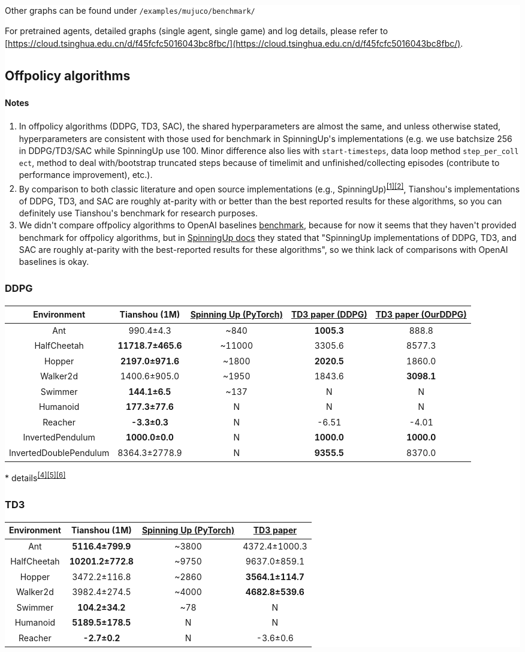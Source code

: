 Other graphs can be found under `/examples/mujuco/benchmark/`

For pretrained agents, detailed graphs (single agent, single game) and log details, please refer to [https://cloud.tsinghua.edu.cn/d/f45fcfc5016043bc8fbc/](https://cloud.tsinghua.edu.cn/d/f45fcfc5016043bc8fbc/).

## Offpolicy algorithms
#### Notes

1. In offpolicy algorithms (DDPG, TD3, SAC), the shared hyperparameters are almost the same, and unless otherwise stated, hyperparameters are consistent with those used for benchmark in SpinningUp's implementations (e.g. we use batchsize 256 in DDPG/TD3/SAC while SpinningUp use 100. Minor difference also lies with `start-timesteps`, data loop method `step_per_collect`, method to deal with/bootstrap truncated steps because of timelimit and unfinished/collecting episodes (contribute to performance improvement), etc.).
2. By comparison to both classic literature and open source implementations (e.g., SpinningUp)<sup>[[1]](#footnote1)</sup><sup>[[2]](#footnote2)</sup>, Tianshou's implementations of DDPG, TD3, and SAC are roughly at-parity with or better than the best reported results for these algorithms, so you can definitely use Tianshou's benchmark for research purposes.
3. We didn't compare offpolicy algorithms to OpenAI baselines [benchmark](https://github.com/openai/baselines/blob/master/benchmarks_mujoco1M.htm), because for now it seems that they haven't provided benchmark for offpolicy algorithms, but in [SpinningUp docs](https://spinningup.openai.com/en/latest/spinningup/bench.html) they stated that "SpinningUp implementations of DDPG, TD3, and SAC are roughly at-parity with the best-reported results for these algorithms", so we think lack of comparisons with OpenAI baselines is okay.

### DDPG

|      Environment       |   Tianshou (1M)   | [Spinning Up (PyTorch)](https://spinningup.openai.com/en/latest/spinningup/bench.html) | [TD3 paper (DDPG)](https://arxiv.org/abs/1802.09477) | [TD3 paper (OurDDPG)](https://arxiv.org/abs/1802.09477) |
| :--------------------: | :---------------: | :----------------------------------------------------------: | :--------------------------------------------------: | :-----------------------------------------------------: |
|          Ant           |     990.4±4.3     |                             ~840                             |                      **1005.3**                      |                          888.8                          |
|      HalfCheetah       | **11718.7±465.6** |                            ~11000                            |                        3305.6                        |                         8577.3                          |
|         Hopper         | **2197.0±971.6**  |                            ~1800                             |                      **2020.5**                      |                         1860.0                          |
|        Walker2d        |   1400.6±905.0    |                            ~1950                             |                        1843.6                        |                       **3098.1**                        |
|        Swimmer         |   **144.1±6.5**   |                             ~137                             |                          N                           |                            N                            |
|        Humanoid        |  **177.3±77.6**   |                              N                               |                          N                           |                            N                            |
|        Reacher         |   **-3.3±0.3**    |                              N                               |                        -6.51                         |                          -4.01                          |
|    InvertedPendulum    |  **1000.0±0.0**   |                              N                               |                      **1000.0**                      |                       **1000.0**                        |
| InvertedDoublePendulum |   8364.3±2778.9   |                              N                               |                      **9355.5**                      |                         8370.0                          |

\* details<sup>[[4]](#footnote4)</sup><sup>[[5]](#footnote5)</sup><sup>[[6]](#footnote6)</sup>

### TD3

|      Environment       |   Tianshou (1M)   | [Spinning Up (PyTorch)](https://spinningup.openai.com/en/latest/spinningup/bench.html) | [TD3 paper](https://arxiv.org/abs/1802.09477) |
| :--------------------: | :---------------: | :----------------------------------------------------------: | :-------------------------------------------: |
|          Ant           | **5116.4±799.9**  |                            ~3800                             |                 4372.4±1000.3                 |
|      HalfCheetah       | **10201.2±772.8** |                            ~9750                             |                 9637.0±859.1                  |
|         Hopper         |   3472.2±116.8    |                            ~2860                             |               **3564.1±114.7**                |
|        Walker2d        |   3982.4±274.5    |                            ~4000                             |               **4682.8±539.6**                |
|        Swimmer         |  **104.2±34.2**   |                             ~78                              |                       N                       |
|        Humanoid        | **5189.5±178.5**  |                              N                               |                       N                       |
|        Reacher         |   **-2.7±0.2**    |                              N                               |                   -3.6±0.6                    |